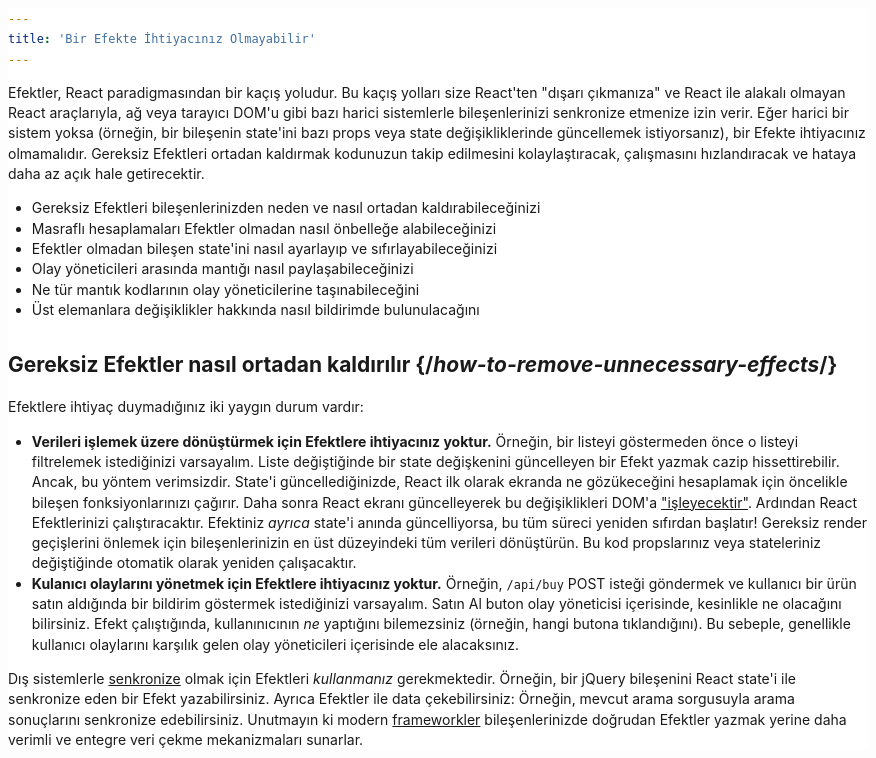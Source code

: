 ```yaml
---
title: 'Bir Efekte İhtiyacınız Olmayabilir'
---
```


<Intro>

Efektler, React paradigmasından bir kaçış yoludur. Bu kaçış yolları size React'ten "dışarı çıkmanıza" ve React ile alakalı olmayan React araçlarıyla, ağ veya tarayıcı DOM'u gibi bazı harici sistemlerle bileşenlerinizi senkronize etmenize izin verir. Eğer harici bir sistem yoksa (örneğin, bir bileşenin state'ini bazı props veya state değişikliklerinde güncellemek istiyorsanız), bir Efekte ihtiyacınız olmamalıdır. Gereksiz Efektleri ortadan kaldırmak kodunuzun takip edilmesini kolaylaştıracak, çalışmasını hızlandıracak ve hataya daha az açık hale getirecektir.

</Intro>

<YouWillLearn>

* Gereksiz Efektleri bileşenlerinizden neden ve nasıl ortadan kaldırabileceğinizi 
* Masraflı hesaplamaları Efektler olmadan nasıl önbelleğe alabileceğinizi
* Efektler olmadan bileşen state'ini nasıl ayarlayıp ve sıfırlayabileceğinizi
* Olay yöneticileri arasında mantığı nasıl paylaşabileceğinizi
* Ne tür mantık kodlarının olay yöneticilerine taşınabileceğini
* Üst elemanlara değişiklikler hakkında nasıl bildirimde bulunulacağını

</YouWillLearn>

## Gereksiz Efektler nasıl ortadan kaldırılır {/*how-to-remove-unnecessary-effects*/}

Efektlere ihtiyaç duymadığınız iki yaygın durum vardır:

* **Verileri işlemek üzere dönüştürmek için Efektlere ihtiyacınız yoktur.** Örneğin, bir listeyi göstermeden önce o listeyi filtrelemek istediğinizi varsayalım. Liste değiştiğinde bir state değişkenini güncelleyen bir Efekt yazmak cazip hissettirebilir. Ancak, bu yöntem verimsizdir. State'i güncellediğinizde, React ilk olarak ekranda ne gözükeceğini hesaplamak için öncelikle bileşen fonksiyonlarınızı çağırır. Daha sonra React ekranı güncelleyerek bu değişiklikleri DOM'a ["işleyecektir"](/learn/render-and-commit). Ardından React Efektlerinizi çalıştıracaktır. Efektiniz *ayrıca* state'i anında güncelliyorsa, bu tüm süreci yeniden sıfırdan başlatır! Gereksiz render geçişlerini önlemek için bileşenlerinizin en üst düzeyindeki tüm verileri dönüştürün. Bu kod propslarınız veya stateleriniz değiştiğinde otomatik olarak yeniden çalışacaktır.
* **Kulanıcı olaylarını yönetmek için Efektlere ihtiyacınız yoktur.** Örneğin, `/api/buy` POST isteği göndermek ve kullanıcı bir ürün satın aldığında bir bildirim göstermek istediğinizi varsayalım. Satın Al buton olay yöneticisi içerisinde, kesinlikle ne olacağını bilirsiniz. Efekt çalıştığında, kullanınıcının *ne* yaptığını bilemezsiniz (örneğin, hangi butona tıklandığını). Bu sebeple, genellikle kullanıcı olaylarını karşılık gelen olay yöneticileri içerisinde ele alacaksınız.

Dış sistemlerle [senkronize](/learn/synchronizing-with-effects#what-are-effects-and-how-are-they-different-from-events) olmak için Efektleri *kullanmanız* gerekmektedir. Örneğin, bir jQuery bileşenini React state'i ile senkronize eden bir Efekt yazabilirsiniz. Ayrıca Efektler ile data çekebilirsiniz: Örneğin, mevcut arama sorgusuyla arama sonuçlarını senkronize edebilirsiniz. Unutmayın ki modern [frameworkler](/learn/start-a-new-react-project#production-grade-react-frameworks) bileşenlerinizde doğrudan Efektler yazmak yerine daha verimli ve entegre veri çekme mekanizmaları sunarlar.
